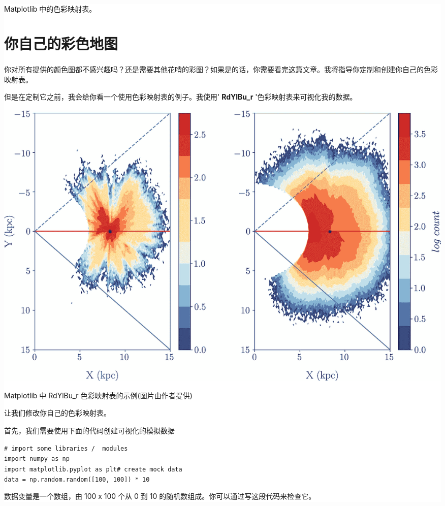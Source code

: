 
Matplotlib 中的色彩映射表。

# 你自己的彩色地图

你对所有提供的颜色图都不感兴趣吗？还是需要其他花哨的彩图？如果是的话，你需要看完这篇文章。我将指导你定制和创建你自己的色彩映射表。

但是在定制它之前，我会给你看一个使用色彩映射表的例子。我使用' **RdYlBu_r** '色彩映射表来可视化我的数据。

![](img/433ecbb6602d06389cfc7de303c1e70c.png)

Matplotlib 中 RdYlBu_r 色彩映射表的示例(图片由作者提供)

让我们修改你自己的色彩映射表。

首先，我们需要使用下面的代码创建可视化的模拟数据

```
# import some libraries /  modules
import numpy as np
import matplotlib.pyplot as plt# create mock data
data = np.random.random([100, 100]) * 10
```

数据变量是一个数组，由 100 x 100 个从 0 到 10 的随机数组成。你可以通过写这段代码来检查它。
